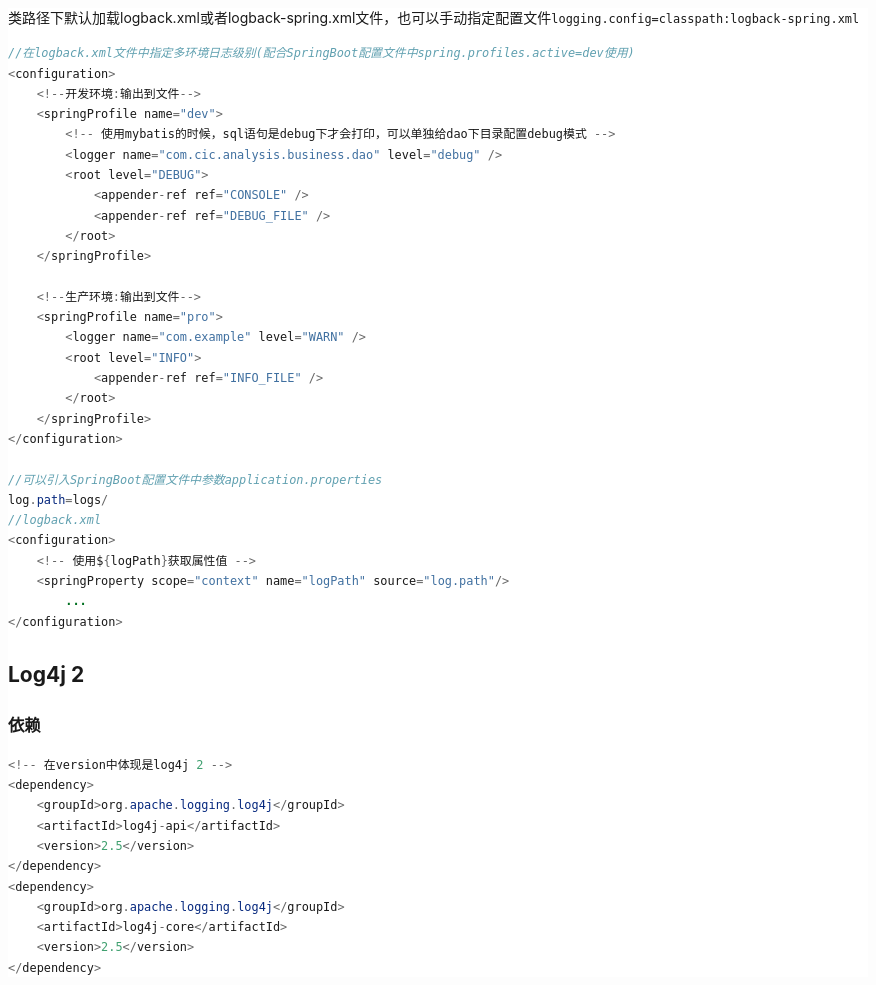 类路径下默认加载logback.xml或者logback-spring.xml文件，也可以手动指定配置文件`logging.config=classpath:logback-spring.xml` 

```java
//在logback.xml文件中指定多环境日志级别(配合SpringBoot配置文件中spring.profiles.active=dev使用)
<configuration>
    <!--开发环境:输出到文件-->
    <springProfile name="dev">
        <!-- 使用mybatis的时候，sql语句是debug下才会打印，可以单独给dao下目录配置debug模式 -->
        <logger name="com.cic.analysis.business.dao" level="debug" />
        <root level="DEBUG">
            <appender-ref ref="CONSOLE" />
            <appender-ref ref="DEBUG_FILE" />
        </root>
    </springProfile>

    <!--生产环境:输出到文件-->
    <springProfile name="pro">
        <logger name="com.example" level="WARN" />
        <root level="INFO">
            <appender-ref ref="INFO_FILE" />
        </root>
    </springProfile>
</configuration>
        
//可以引入SpringBoot配置文件中参数application.properties
log.path=logs/
//logback.xml
<configuration>
    <!-- 使用${logPath}获取属性值 -->    
	<springProperty scope="context" name="logPath" source="log.path"/>   
        ...
</configuration>        
```

## Log4j 2

### 依赖

```java
<!-- 在version中体现是log4j 2 -->
<dependency>
    <groupId>org.apache.logging.log4j</groupId>
    <artifactId>log4j-api</artifactId>
    <version>2.5</version>
</dependency> 
<dependency>
    <groupId>org.apache.logging.log4j</groupId>
    <artifactId>log4j-core</artifactId>
    <version>2.5</version>
</dependency>
```

